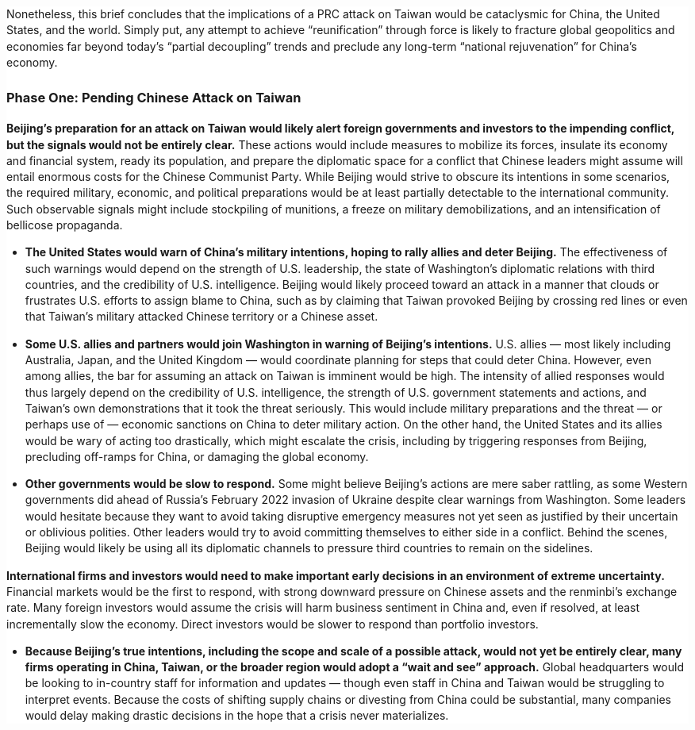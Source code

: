 Nonetheless, this brief concludes that the implications of a PRC attack on Taiwan would be cataclysmic for China, the United States, and the world. Simply put, any attempt to achieve “reunification” through force is likely to fracture global geopolitics and economies far beyond today’s “partial decoupling” trends and preclude any long-term “national rejuvenation” for China’s economy.


### Phase One: Pending Chinese Attack on Taiwan

__Beijing’s preparation for an attack on Taiwan would likely alert foreign governments and investors to the impending conflict, but the signals would not be entirely clear.__ These actions would include measures to mobilize its forces, insulate its economy and financial system, ready its population, and prepare the diplomatic space for a conflict that Chinese leaders might assume will entail enormous costs for the Chinese Communist Party. While Beijing would strive to obscure its intentions in some scenarios, the required military, economic, and political preparations would be at least partially detectable to the international community. Such observable signals might include stockpiling of munitions, a freeze on military demobilizations, and an intensification of bellicose propaganda.

- __The United States would warn of China’s military intentions, hoping to rally allies and deter Beijing.__ The effectiveness of such warnings would depend on the strength of U.S. leadership, the state of Washington’s diplomatic relations with third countries, and the credibility of U.S. intelligence. Beijing would likely proceed toward an attack in a manner that clouds or frustrates U.S. efforts to assign blame to China, such as by claiming that Taiwan provoked Beijing by crossing red lines or even that Taiwan’s military attacked Chinese territory or a Chinese asset.

- __Some U.S. allies and partners would join Washington in warning of Beijing’s intentions.__ U.S. allies — most likely including Australia, Japan, and the United Kingdom — would coordinate planning for steps that could deter China. However, even among allies, the bar for assuming an attack on Taiwan is imminent would be high. The intensity of allied responses would thus largely depend on the credibility of U.S. intelligence, the strength of U.S. government statements and actions, and Taiwan’s own demonstrations that it took the threat seriously. This would include military preparations and the threat — or perhaps use of — economic sanctions on China to deter military action. On the other hand, the United States and its allies would be wary of acting too drastically, which might escalate the crisis, including by triggering responses from Beijing, precluding off-ramps for China, or damaging the global economy.

- __Other governments would be slow to respond.__ Some might believe Beijing’s actions are mere saber rattling, as some Western governments did ahead of Russia’s February 2022 invasion of Ukraine despite clear warnings from Washington. Some leaders would hesitate because they want to avoid taking disruptive emergency measures not yet seen as justified by their uncertain or oblivious polities. Other leaders would try to avoid committing themselves to either side in a conflict. Behind the scenes, Beijing would likely be using all its diplomatic channels to pressure third countries to remain on the sidelines.

__International firms and investors would need to make important early decisions in an environment of extreme uncertainty.__ Financial markets would be the first to respond, with strong downward pressure on Chinese assets and the renminbi’s exchange rate. Many foreign investors would assume the crisis will harm business sentiment in China and, even if resolved, at least incrementally slow the economy. Direct investors would be slower to respond than portfolio investors.

- __Because Beijing’s true intentions, including the scope and scale of a possible attack, would not yet be entirely clear, many firms operating in China, Taiwan, or the broader region would adopt a “wait and see” approach.__ Global headquarters would be looking to in-country staff for information and updates — though even staff in China and Taiwan would be struggling to interpret events. Because the costs of shifting supply chains or divesting from China could be substantial, many companies would delay making drastic decisions in the hope that a crisis never materializes.

